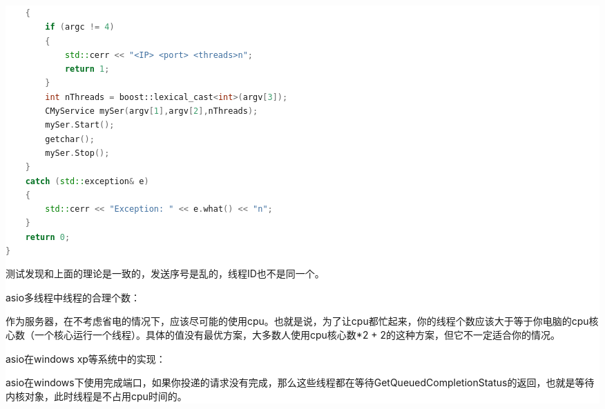 ```cpp
    {  
        if (argc != 4)  
        {  
            std::cerr << "<IP> <port> <threads>n";  
            return 1;  
        }  
        int nThreads = boost::lexical_cast<int>(argv[3]);  
        CMyService mySer(argv[1],argv[2],nThreads);  
        mySer.Start();  
        getchar();  
        mySer.Stop();  
    }  
    catch (std::exception& e)  
    {  
        std::cerr << "Exception: " << e.what() << "n";  
    }  
    return 0;  
}
```

测试发现和上面的理论是一致的，发送序号是乱的，线程ID也不是同一个。

asio多线程中线程的合理个数：

作为服务器，在不考虑省电的情况下，应该尽可能的使用cpu。也就是说，为了让cpu都忙起来，你的线程个数应该大于等于你电脑的cpu核心数（一个核心运行一个线程）。具体的值没有最优方案，大多数人使用cpu核心数*2 + 2的这种方案，但它不一定适合你的情况。

asio在windows xp等系统中的实现：

asio在windows下使用完成端口，如果你投递的请求没有完成，那么这些线程都在等待GetQueuedCompletionStatus的返回，也就是等待内核对象，此时线程是不占用cpu时间的。
